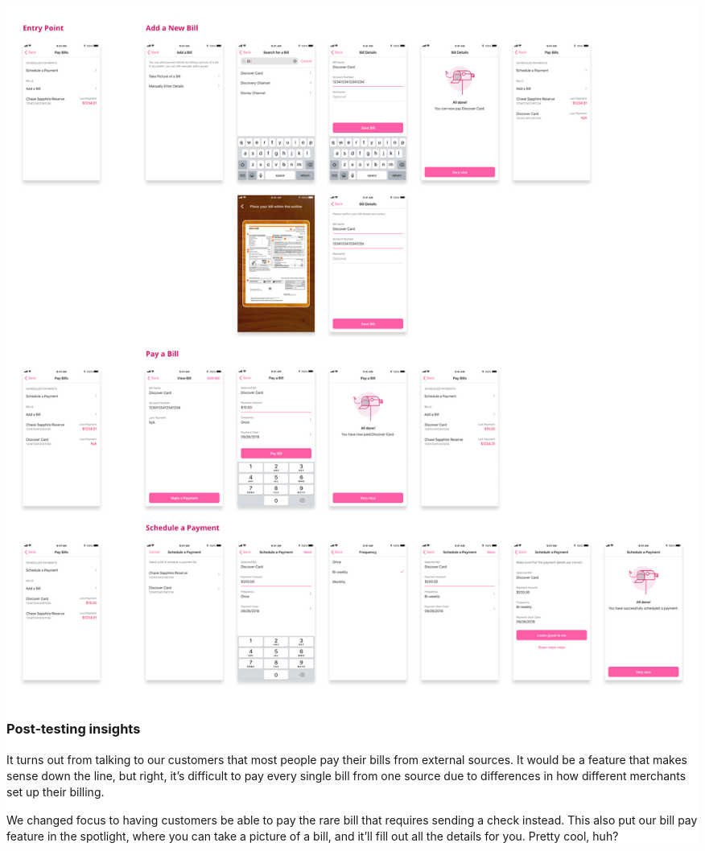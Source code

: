 <div class="case-image"><img src="/assets/images/projects/crux/bills1.png" data-zoom="zoom"></div>

### Post-testing insights

It turns out from talking to our customers that most people pay their bills from external sources. It would be a feature that makes sense down the line, but right, it’s difficult to pay every single bill from one source due to differences in how different merchants set up their billing.

We changed focus to having customers be able to pay the rare bill that requires sending a check instead. This also put our bill pay feature in the spotlight, where you can take a picture of a bill, and it’ll fill out all the details for you. Pretty cool, huh?
